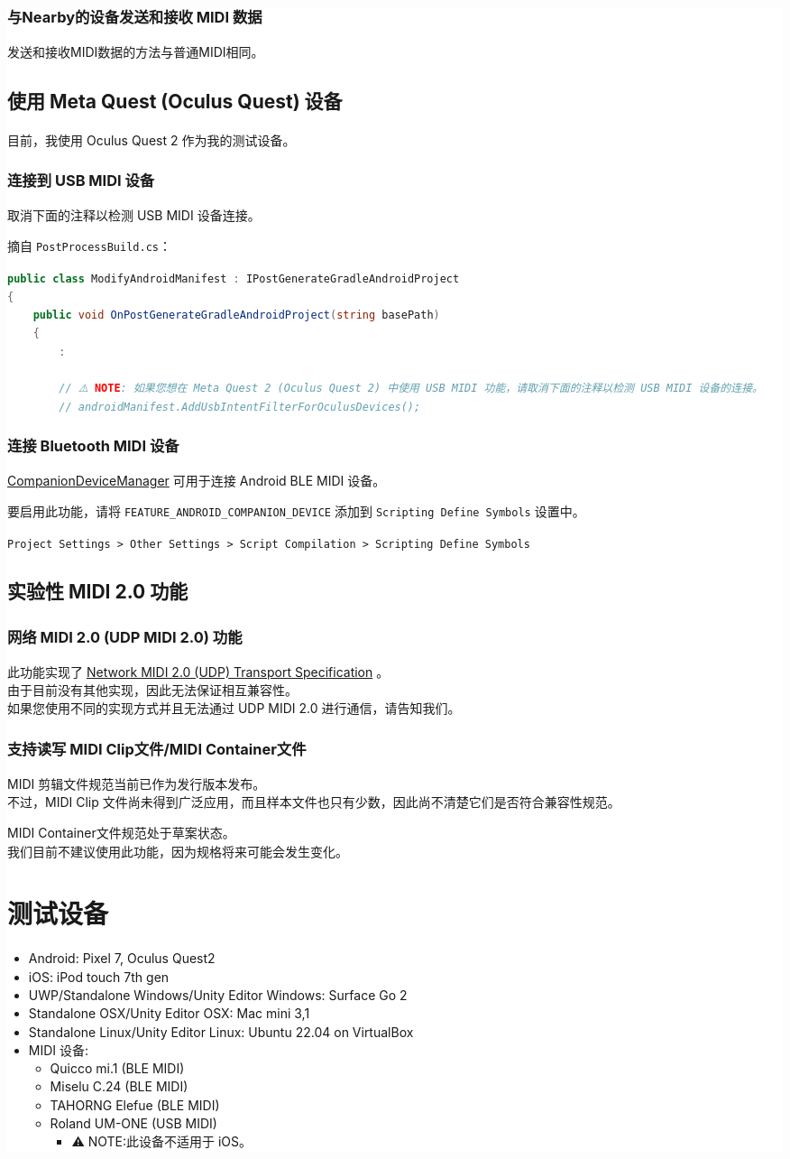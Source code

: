 ### 与Nearby的设备发送和接收 MIDI 数据
发送和接收MIDI数据的方法与普通MIDI相同。

<div class="page" />

## 使用 Meta Quest (Oculus Quest) 设备
目前，我使用 Oculus Quest 2 作为我的测试设备。

### 连接到 USB MIDI 设备
取消下面的注释以检测 USB MIDI 设备连接。

摘自 `PostProcessBuild.cs`：
```C#
public class ModifyAndroidManifest : IPostGenerateGradleAndroidProject
{
    public void OnPostGenerateGradleAndroidProject(string basePath)
    {
        :

        // ⚠️ NOTE: 如果您想在 Meta Quest 2 (Oculus Quest 2) 中使用 USB MIDI 功能，请取消下面的注释以检测 USB MIDI 设备的连接。
        // androidManifest.AddUsbIntentFilterForOculusDevices();
```

### 连接 Bluetooth MIDI 设备
[CompanionDeviceManager](https://developer.android.com/guide/topics/connectivity/companion-device-pairing) 可用于连接 Android BLE MIDI 设备。

要启用此功能，请将 `FEATURE_ANDROID_COMPANION_DEVICE` 添加到 `Scripting Define Symbols` 设置中。
```
Project Settings > Other Settings > Script Compilation > Scripting Define Symbols
```

<div class="page" />

## 实验性 MIDI 2.0 功能
### 网络 MIDI 2.0 (UDP MIDI 2.0) 功能
此功能实现了 [Network MIDI 2.0 (UDP) Transport Specification](https://amei-music.github.io/midi2.0-docs/amei-pdf/M2-124-UM_v1-0_Network-MIDI-2-0-UDP.pdf) 。  
由于目前没有其他实现，因此无法保证相互兼容性。  
如果您使用不同的实现方式并且无法通过 UDP MIDI 2.0 进行通信，请告知我们。

### 支持读写 MIDI Clip文件/MIDI Container文件
MIDI 剪辑文件规范当前已作为发行版本发布。  
不过，MIDI Clip 文件尚未得到广泛应用，而且样本文件也只有少数，因此尚不清楚它们是否符合兼容性规范。

MIDI Container文件规范处于草案状态。  
我们目前不建议使用此功能，因为规格将来可能会发生变化。

<div class="page" />

# 测试设备
- Android: Pixel 7, Oculus Quest2
- iOS: iPod touch 7th gen
- UWP/Standalone Windows/Unity Editor Windows: Surface Go 2
- Standalone OSX/Unity Editor OSX: Mac mini 3,1
- Standalone Linux/Unity Editor Linux: Ubuntu 22.04 on VirtualBox
- MIDI 设备:
    - Quicco mi.1 (BLE MIDI)
    - Miselu C.24 (BLE MIDI)
    - TAHORNG Elefue (BLE MIDI)
    - Roland UM-ONE (USB MIDI)
        - ⚠️ NOTE:此设备不适用于 iOS。